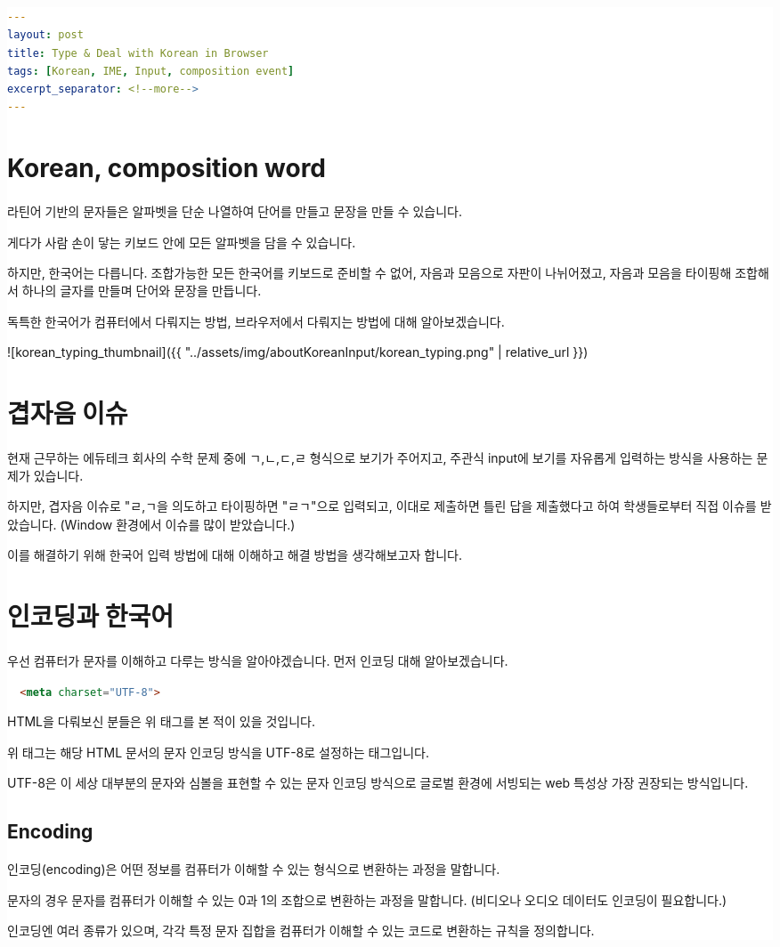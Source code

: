 ```yaml
---
layout: post
title: Type & Deal with Korean in Browser
tags: [Korean, IME, Input, composition event]
excerpt_separator: <!--more-->
---
```


# Korean, composition word

라틴어 기반의 문자들은 알파벳을 단순 나열하여 단어를 만들고 문장을 만들 수 있습니다.

게다가 사람 손이 닿는 키보드 안에 모든 알파벳을 담을 수 있습니다.

하지만, 한국어는 다릅니다. 조합가능한 모든 한국어를 키보드로 준비할 수 없어, 자음과 모음으로 자판이 나뉘어졌고, 자음과 모음을 타이핑해 조합해서 하나의 글자를 만들며 단어와 문장을 만듭니다.

독특한 한국어가 컴퓨터에서 다뤄지는 방법, 브라우저에서 다뤄지는 방법에 대해 알아보겠습니다.

![korean_typing_thumbnail]({{ "../assets/img/aboutKoreanInput/korean_typing.png" | relative_url }})



# 겹자음 이슈

현재 근무하는 에듀테크 회사의 수학 문제 중에 ㄱ,ㄴ,ㄷ,ㄹ 형식으로 보기가 주어지고, 주관식 input에 보기를 자유롭게 입력하는 방식을 사용하는 문제가 있습니다.

하지만, 겹자음 이슈로 "ㄹ,ㄱ을 의도하고 타이핑하면 "ㄹㄱ"으로 입력되고, 이대로 제출하면 틀린 답을 제출했다고 하여 학생들로부터 직접 이슈를 받았습니다. (Window 환경에서 이슈를 많이 받았습니다.)

이를 해결하기 위해 한국어 입력 방법에 대해 이해하고 해결 방법을 생각해보고자 합니다.

# 인코딩과 한국어

우선 컴퓨터가 문자를 이해하고 다루는 방식을 알아야겠습니다. 먼저 인코딩 대해 알아보겠습니다.

```html
  <meta charset="UTF-8">
```

HTML을 다뤄보신 분들은 위 태그를 본 적이 있을 것입니다.

위 태그는 해당 HTML 문서의 문자 인코딩 방식을 UTF-8로 설정하는 태그입니다.

UTF-8은 이 세상 대부분의 문자와 심볼을 표현할 수 있는 문자 인코딩 방식으로 글로벌 환경에 서빙되는 web 특성상 가장 권장되는 방식입니다.

## Encoding

인코딩(encoding)은 어떤 정보를 컴퓨터가 이해할 수 있는 형식으로 변환하는 과정을 말합니다.

문자의 경우 문자를 컴퓨터가 이해할 수 있는 0과 1의 조합으로 변환하는 과정을 말합니다. (비디오나 오디오 데이터도 인코딩이 필요합니다.)

인코딩엔 여러 종류가 있으며, 각각 특정 문자 집합을 컴퓨터가 이해할 수 있는 코드로 변환하는 규칙을 정의합니다.
